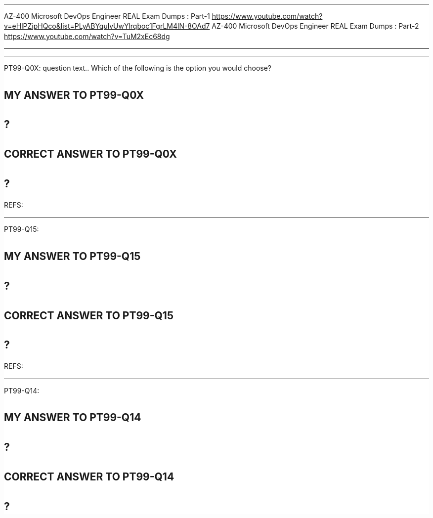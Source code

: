 ----------------------------------------------------------------
AZ-400 Microsoft DevOps Engineer REAL Exam Dumps : Part-1
https://www.youtube.com/watch?v=eHlPZipHQco&list=PLyABYqulvUwYlrqboc1FgrLM4lN-8OAd7
AZ-400 Microsoft DevOps Engineer REAL Exam Dumps : Part-2
https://www.youtube.com/watch?v=TuM2xEc68dg

----------------------------------------------------------------

-------------------------------------------------------------------------
PT99-Q0X: 
question text..
Which of the following is the option you would choose?

MY ANSWER TO PT99-Q0X
--------------------------------------------------------------------------
?
--------------------------------------------------------------------------

CORRECT ANSWER TO PT99-Q0X
--------------------------------------------------------------------------
?
--------------------------------------------------------------------------

REFS:

-------------------------------------------------------------------------
PT99-Q15: 

MY ANSWER TO PT99-Q15
--------------------------------------------------------------------------
?
--------------------------------------------------------------------------

CORRECT ANSWER TO PT99-Q15
--------------------------------------------------------------------------
?
--------------------------------------------------------------------------

REFS:

-------------------------------------------------------------------------
PT99-Q14: 

MY ANSWER TO PT99-Q14
--------------------------------------------------------------------------
?
--------------------------------------------------------------------------

CORRECT ANSWER TO PT99-Q14
--------------------------------------------------------------------------
?
--------------------------------------------------------------------------
